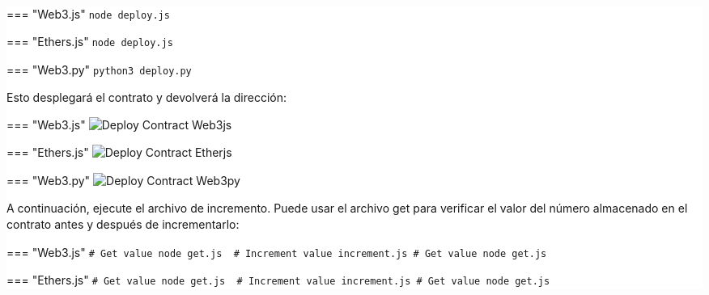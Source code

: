 === "Web3.js"
    ```
    node deploy.js
    ```

=== "Ethers.js"
    ```
    node deploy.js
    ```

=== "Web3.py"
    ```
    python3 deploy.py
    ```

Esto desplegará el contrato y devolverá la dirección:

=== "Web3.js"
    ![Deploy Contract Web3js](/images/deploycontract/contract-deploy-web3js.png)

=== "Ethers.js"
    ![Deploy Contract Etherjs](/images/deploycontract/contract-deploy-ethers.png)

=== "Web3.py"
    ![Deploy Contract Web3py](/images/deploycontract/contract-deploy-web3py.png)

A continuación, ejecute el archivo de incremento. Puede usar el archivo get para verificar el valor del número almacenado en el contrato antes y después de incrementarlo:

=== "Web3.js"
    ```
    # Get value
    node get.js 
    # Increment value
    increment.js
    # Get value
    node get.js
    ```

=== "Ethers.js"
    ```
    # Get value
    node get.js 
    # Increment value
    increment.js
    # Get value
    node get.js
    ```
